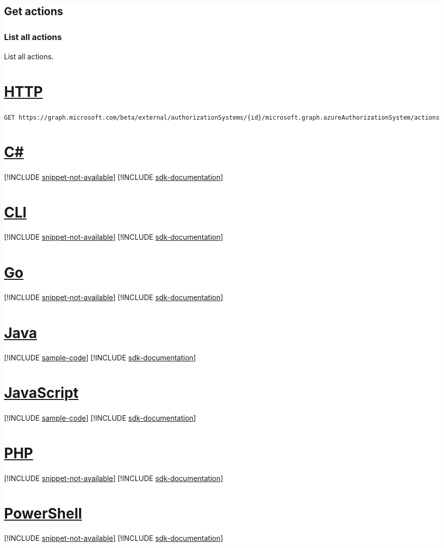 
## Get actions

### List all actions

List all actions.
# [HTTP](#tab/http)

```msgraph-interactive
GET https://graph.microsoft.com/beta/external/authorizationSystems/{id}/microsoft.graph.azureAuthorizationSystem/actions
```

# [C#](#tab/csharp)
[!INCLUDE [snippet-not-available](../includes/snippets/snippet-not-available.md)]
[!INCLUDE [sdk-documentation](../includes/snippets/snippets-sdk-documentation-link.md)]

# [CLI](#tab/cli)
[!INCLUDE [snippet-not-available](../includes/snippets/snippet-not-available.md)]
[!INCLUDE [sdk-documentation](../includes/snippets/snippets-sdk-documentation-link.md)]

# [Go](#tab/go)
[!INCLUDE [snippet-not-available](../includes/snippets/snippet-not-available.md)]
[!INCLUDE [sdk-documentation](../includes/snippets/snippets-sdk-documentation-link.md)]

# [Java](#tab/java)
[!INCLUDE [sample-code](../includes/snippets/java/beta/list-authorizationsystems-azure-actions-java-snippets.md)]
[!INCLUDE [sdk-documentation](../includes/snippets/snippets-sdk-documentation-link.md)]

# [JavaScript](#tab/javascript)
[!INCLUDE [sample-code](../includes/snippets/javascript/beta/list-authorizationsystems-azure-actions-javascript-snippets.md)]
[!INCLUDE [sdk-documentation](../includes/snippets/snippets-sdk-documentation-link.md)]

# [PHP](#tab/php)
[!INCLUDE [snippet-not-available](../includes/snippets/snippet-not-available.md)]
[!INCLUDE [sdk-documentation](../includes/snippets/snippets-sdk-documentation-link.md)]

# [PowerShell](#tab/powershell)
[!INCLUDE [snippet-not-available](../includes/snippets/snippet-not-available.md)]
[!INCLUDE [sdk-documentation](../includes/snippets/snippets-sdk-documentation-link.md)]
